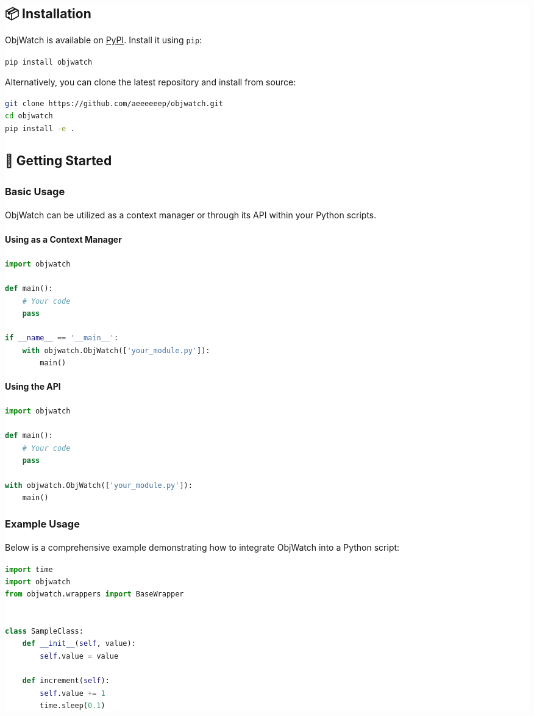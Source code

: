 ## 📦 Installation

ObjWatch is available on [PyPI](https://pypi.org/project/objwatch). Install it using `pip`:

```bash
pip install objwatch
```

Alternatively, you can clone the latest repository and install from source:

```bash
git clone https://github.com/aeeeeeep/objwatch.git
cd objwatch
pip install -e .
```

## 🚀 Getting Started

### Basic Usage

ObjWatch can be utilized as a context manager or through its API within your Python scripts.

#### Using as a Context Manager

```python
import objwatch

def main():
    # Your code
    pass

if __name__ == '__main__':
    with objwatch.ObjWatch(['your_module.py']):
        main()
```

#### Using the API

```python
import objwatch

def main():
    # Your code
    pass

with objwatch.ObjWatch(['your_module.py']):
    main()
```

### Example Usage

Below is a comprehensive example demonstrating how to integrate ObjWatch into a Python script:

```python
import time
import objwatch
from objwatch.wrappers import BaseWrapper


class SampleClass:
    def __init__(self, value):
        self.value = value

    def increment(self):
        self.value += 1
        time.sleep(0.1)

```